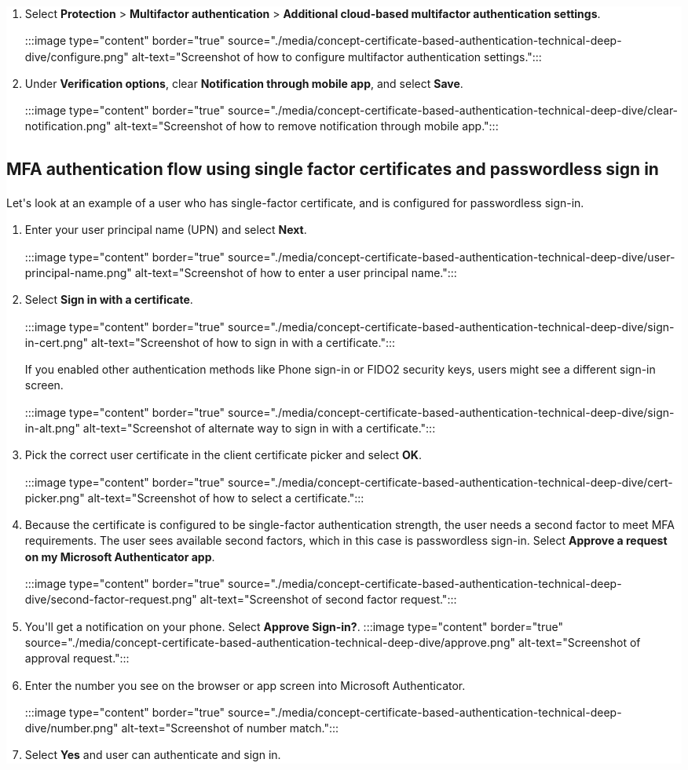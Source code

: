 1. Select **Protection** > **Multifactor authentication** > **Additional cloud-based multifactor authentication settings**.

   :::image type="content" border="true" source="./media/concept-certificate-based-authentication-technical-deep-dive/configure.png" alt-text="Screenshot of how to configure multifactor authentication settings.":::

1. Under **Verification options**, clear **Notification through mobile app**, and select **Save**.

   :::image type="content" border="true" source="./media/concept-certificate-based-authentication-technical-deep-dive/clear-notification.png" alt-text="Screenshot of how to remove notification through mobile app.":::

## MFA authentication flow using single factor certificates and passwordless sign in

Let's look at an example of a user who has single-factor certificate, and is configured for passwordless sign-in. 

1. Enter your user principal name (UPN) and select **Next**.

   :::image type="content" border="true" source="./media/concept-certificate-based-authentication-technical-deep-dive/user-principal-name.png" alt-text="Screenshot of how to enter a user principal name.":::

1. Select **Sign in with a certificate**.

   :::image type="content" border="true" source="./media/concept-certificate-based-authentication-technical-deep-dive/sign-in-cert.png" alt-text="Screenshot of how to sign in with a certificate.":::

   If you enabled other authentication methods like Phone sign-in or FIDO2 security keys, users might see a different sign-in screen.

   :::image type="content" border="true" source="./media/concept-certificate-based-authentication-technical-deep-dive/sign-in-alt.png" alt-text="Screenshot of alternate way to sign in with a certificate.":::

1. Pick the correct user certificate in the client certificate picker and select **OK**.

   :::image type="content" border="true" source="./media/concept-certificate-based-authentication-technical-deep-dive/cert-picker.png" alt-text="Screenshot of how to select a certificate.":::

1. Because the certificate is configured to be single-factor authentication strength, the user needs a second factor to meet MFA requirements. The user sees available second factors, which in this case is passwordless sign-in. Select **Approve a request on my Microsoft Authenticator app**.

   :::image type="content" border="true" source="./media/concept-certificate-based-authentication-technical-deep-dive/second-factor-request.png" alt-text="Screenshot of second factor request.":::

1. You'll get a notification on your phone. Select **Approve Sign-in?**.
   :::image type="content" border="true" source="./media/concept-certificate-based-authentication-technical-deep-dive/approve.png" alt-text="Screenshot of approval request.":::

1. Enter the number you see on the browser or app screen into Microsoft Authenticator.

   :::image type="content" border="true" source="./media/concept-certificate-based-authentication-technical-deep-dive/number.png" alt-text="Screenshot of number match.":::

1. Select **Yes** and user can authenticate and sign in.
